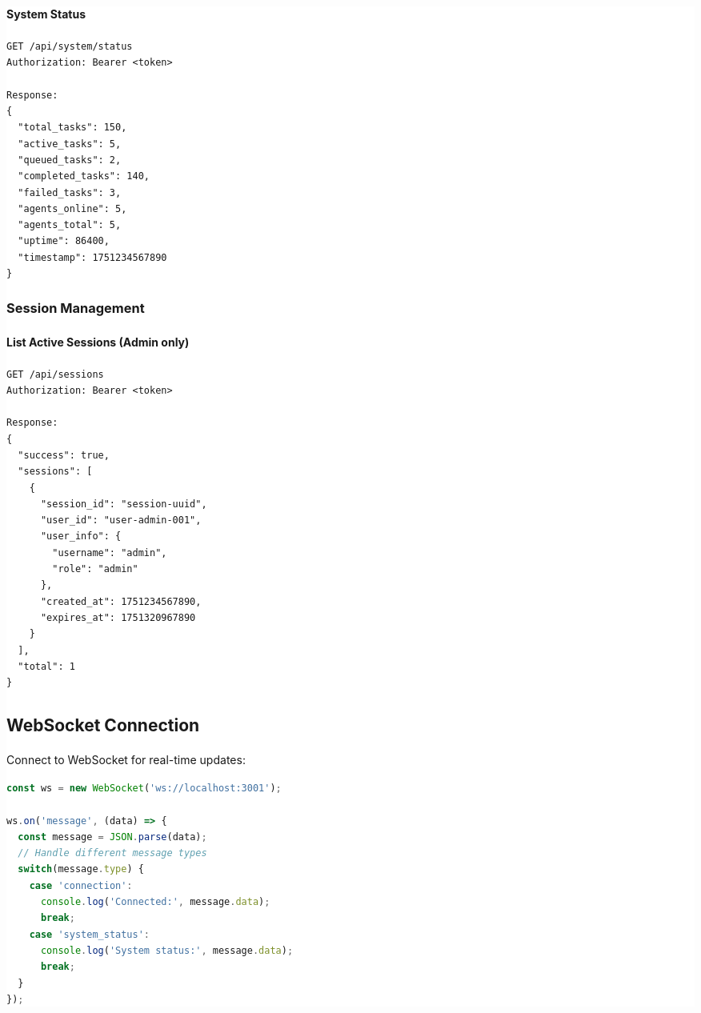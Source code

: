 #### System Status
```http
GET /api/system/status
Authorization: Bearer <token>

Response:
{
  "total_tasks": 150,
  "active_tasks": 5,
  "queued_tasks": 2,
  "completed_tasks": 140,
  "failed_tasks": 3,
  "agents_online": 5,
  "agents_total": 5,
  "uptime": 86400,
  "timestamp": 1751234567890
}
```

### Session Management

#### List Active Sessions (Admin only)
```http
GET /api/sessions
Authorization: Bearer <token>

Response:
{
  "success": true,
  "sessions": [
    {
      "session_id": "session-uuid",
      "user_id": "user-admin-001",
      "user_info": {
        "username": "admin",
        "role": "admin"
      },
      "created_at": 1751234567890,
      "expires_at": 1751320967890
    }
  ],
  "total": 1
}
```

## WebSocket Connection

Connect to WebSocket for real-time updates:

```javascript
const ws = new WebSocket('ws://localhost:3001');

ws.on('message', (data) => {
  const message = JSON.parse(data);
  // Handle different message types
  switch(message.type) {
    case 'connection':
      console.log('Connected:', message.data);
      break;
    case 'system_status':
      console.log('System status:', message.data);
      break;
  }
});
```